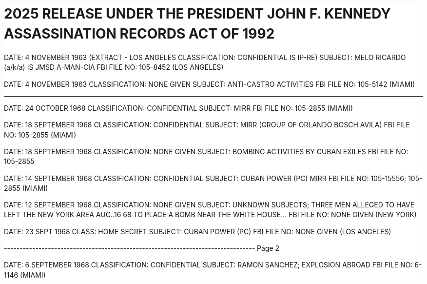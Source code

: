 # 2025 RELEASE UNDER THE PRESIDENT JOHN F. KENNEDY ASSASSINATION RECORDS ACT OF 1992

DATE: 4 NOVEMBER 1963 (EXTRACT - LOS ANGELES
CLASSIFICATION: CONFIDENTIAL IS IP-RE)
SUBJECT: MELO RICARDO (a/k/a) IS JMSD A-MAN-CIA
FBI FILE NO: 105-8452 (LOS ANGELES)

DATE: 4 NOVEMBER 1963
CLASSIFICATION: NONE GIVEN
SUBJECT: ANTI-CASTRO ACTIVITIES
FBI FILE NO: 105-5142 (MIAMI)

***

DATE: 24 OCTOBER 1968
CLASSIFICATION: CONFIDENTIAL
SUBJECT: MIRR
FBI FILE NO: 105-2855 (MIAMI)

DATE: 18 SEPTEMBER 1968
CLASSIFICATION: CONFIDENTIAL
SUBJECT: MIRR (GROUP OF ORLANDO BOSCH AVILA)
FBI FILE NO: 105-2855 (MIAMI)

DATE: 18 SEPTEMBER 1968
CLASSIFICATION: NONE GIVEN
SUBJECT: BOMBING ACTIVITIES BY CUBAN EXILES
FBI FILE NO: 105-2855

DATE: 14 SEPTEMBER 1968
CLASSIFICATION: CONFIDENTIAL
SUBJECT: CUBAN POWER (PC)
MIRR
FBI FILE NO: 105-15556; 105-2855 (MIAMI)

DATE: 12 SEPTEMBER 1968
CLASSIFICATION: NONE GIVEN
SUBJECT: UNKNOWN SUBJECTS; THREE MEN ALLEGED TO
HAVE LEFT THE NEW YORK AREA AUG..16 68
TO PLACE A BOMB NEAR THE WHITE HOUSE...
FBI FILE NO: NONE GIVEN (NEW YORK)

DATE: 23 SEPT 1968 CLASS: HOME SECRET
SUBJECT: CUBAN POWER (PC) FBI FILE NO: NONE GIVEN
(LOS ANGELES)


-------------------------------------------------------------------------------- Page 2

DATE: 6 SEPTEMBER 1968
CLASSIFICATION: CONFIDENTIAL
SUBJECT: RAMON SANCHEZ; EXPLOSION ABROAD
FBI FILE NO: 6-1146 (MIAMI)
